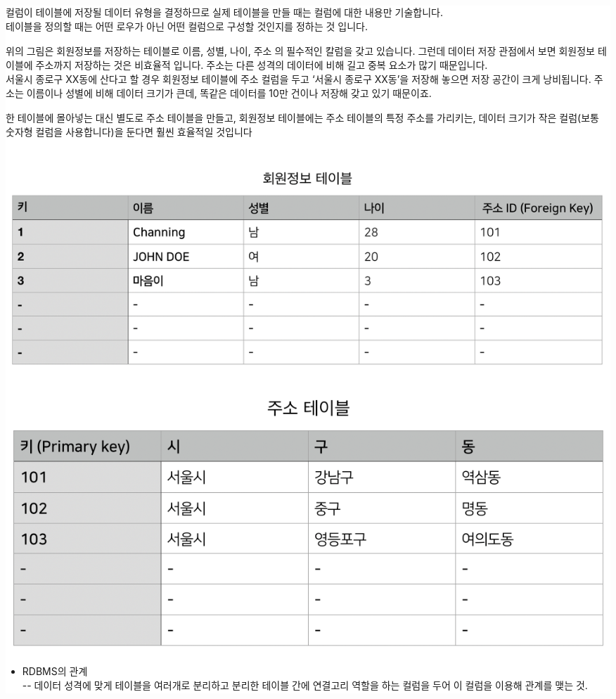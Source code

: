 컬럼이 테이블에 저장될 데이터 유형을 결정하므로 실제 테이블을 만들 때는 컬럼에 대한 내용만 기술합니다.<br> 테이블을 정의할 때는 어떤 로우가 아닌 어떤 컬럼으로 구성할 것인지를 정하는 것 입니다.

위의 그림은 회원정보를 저장하는 테이블로 이름, 성별, 나이, 주소 의 필수적인 칼럼을 갖고 있습니다. 그런데 데이터 저장 관점에서 보면 회원정보 테이블에 주소까지 저장하는 것은 비효율적 입니다. 주소는 다른 성격의 데이터에 비해 길고 중복 요소가 많기 때문입니다.<br>
서울시 종로구 XX동에 산다고 할 경우 회원정보 테이블에 주소 컬럼을 두고 ‘서울시 종로구 XX동’을 저장해 놓으면 저장 공간이 크게 낭비됩니다. 주소는 이름이나 성별에 비해 데이터 크기가 큰데, 똑같은 데이터를 10만 건이나 저장해 갖고 있기 때문이죠.

한 테이블에 몰아넣는 대신 별도로 주소 테이블을 만들고, 회원정보 테이블에는 주소 테이블의 특정 주소를 가리키는, 데이터 크기가 작은 컬럼(보통 숫자형 컬럼을 사용합니다)을 둔다면 훨씬 효율적일 것입니다

![q2](./q1.png)
![q1](./q2.png)

- RDBMS의 관계<br>
  -- 데이터 성격에 맞게 테이블을 여러개로 분리하고 분리한 테이블 간에 연결고리 역할을 하는 컬럼을 두어 이 컬럼을 이용해 관계를 맺는 것.

